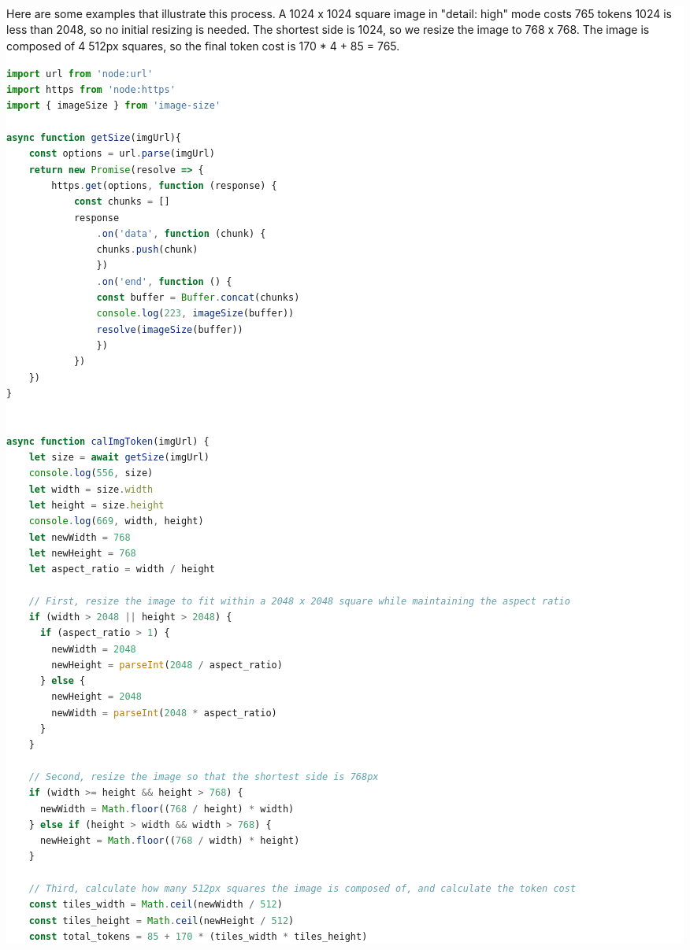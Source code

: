 Here are some examples that illustrate this process.
A 1024 x 1024 square image in "detail: high" mode costs 765 tokens
1024 is less than 2048, so no initial resizing is needed.
The shortest side is 1024, so we resize the image to 768 x 768.
The image is composed of 4 512px squares, so the final token cost is 170 * 4 + 85 = 765.

```js
import url from 'node:url'
import https from 'node:https'
import { imageSize } from 'image-size'

async function getSize(imgUrl){
    const options = url.parse(imgUrl)
    return new Promise(resolve => {
        https.get(options, function (response) {
            const chunks = []
            response
                .on('data', function (chunk) {
                chunks.push(chunk)
                })
                .on('end', function () {
                const buffer = Buffer.concat(chunks)
                console.log(223, imageSize(buffer))
                resolve(imageSize(buffer))
                })
            })
    })
}


async function calImgToken(imgUrl) {
    let size = await getSize(imgUrl)
    console.log(556, size)
    let width = size.width
    let height = size.height
    console.log(669, width, height)
    let newWidth = 768
    let newHeight = 768
    let aspect_ratio = width / height 
    
    // First, resize the image to fit within a 2048 x 2048 square while maintaining the aspect ratio
    if (width > 2048 || height > 2048) {
      if (aspect_ratio > 1) {
        newWidth = 2048
        newHeight = parseInt(2048 / aspect_ratio)
      } else {
        newHeight = 2048
        newWidth = parseInt(2048 * aspect_ratio)
      }
    }

    // Second, resize the image so that the shortest side is 768px
    if (width >= height && height > 768) {
      newWidth = Math.floor((768 / height) * width)
    } else if (height > width && width > 768) {
      newHeight = Math.floor((768 / width) * height)
    }
    
    // Third, calculate how many 512px squares the image is composed of, and calculate the token cost
    const tiles_width = Math.ceil(newWidth / 512)
    const tiles_height = Math.ceil(newHeight / 512)
    const total_tokens = 85 + 170 * (tiles_width * tiles_height)
```